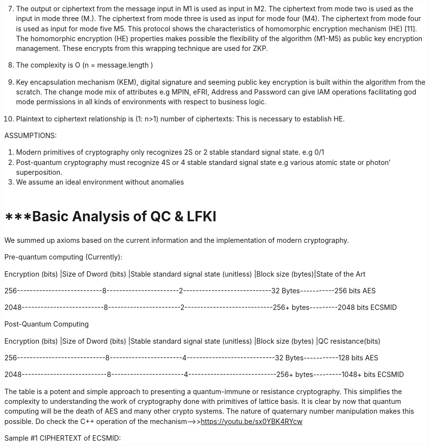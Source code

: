 7.	The output or ciphertext from the message input in M1 is used as input in M2. The ciphertext from mode two is used as the input in mode three (M.). The ciphertext from mode three is used as input for mode four (M4). The ciphertext from mode four is used as input for mode five M5. This protocol shows the characteristics of homomorphic encryption mechanism (HE) [11]. The homomorphic encryption (HE) properties makes possible the flexibility of the algorithm (M1-M5) as public key encryption management. These encrypts from this wrapping technique are used for ZKP.

8.	The complexity is O (n = message.length )

9.	Key encapsulation mechanism (KEM), digital signature and seeming public key encryption is built within the algorithm from the scratch. The change mode mix of attributes e.g MPIN, eFRI, Address and Password can give IAM operations facilitating god mode permissions in all kinds of environments with respect to business logic.

10.	Plaintext to ciphertext relationship is (1: n>1) number of ciphertexts: This is necessary to establish HE.

ASSUMPTIONS:									     		
1. Modern primitives of cryptography only recognizes 2S or 2 stable standard signal state. e.g 0/1  
2. Post-quantum cryptography must recognize 4S or 4 stable standard signal state e.g various atomic state or photon’ superposition.  
4. We assume an ideal environment without anomalies

# ***Basic Analysis of QC & LFKI 

We summed up axioms based on the current information and the implementation of modern cryptography.

Pre-quantum computing (Currently):

Encryption (bits) |Size of Dword (bits) |Stable standard signal state (unitless) |Block size (bytes)|State of the Art

256---------------------------8-----------------------2----------------------------32 Bytes-----------256 bits AES

2048--------------------------8-----------------------2----------------------------256+ bytes---------2048 bits ECSMID

Post-Quantum Computing 

Encryption (bits)  |Size of Dword (bits) |Stable standard signal state (unitless) |Block size (bytes) |QC resistance(bits)

256----------------------------8-----------------------4----------------------------32 Bytes-----------128 bits	 AES

2048---------------------------8-----------------------4----------------------------256+ bytes---------1048+ bits ECSMID

The table is a potent and simple approach to presenting a quantum-immune or resistance cryptography. This simplifies the complexity to understanding the work of cryptography done with primitives of lattice basis. It is clear by now that quantum computing will be the death of AES and many other crypto systems. The nature of quaternary number manipulation makes this possible. Do check the C++ operation of the mechanism-->>https://youtu.be/sx0YBK4RYcw
										    

Sample 
#1 CIPHERTEXT of ECSMID: 
